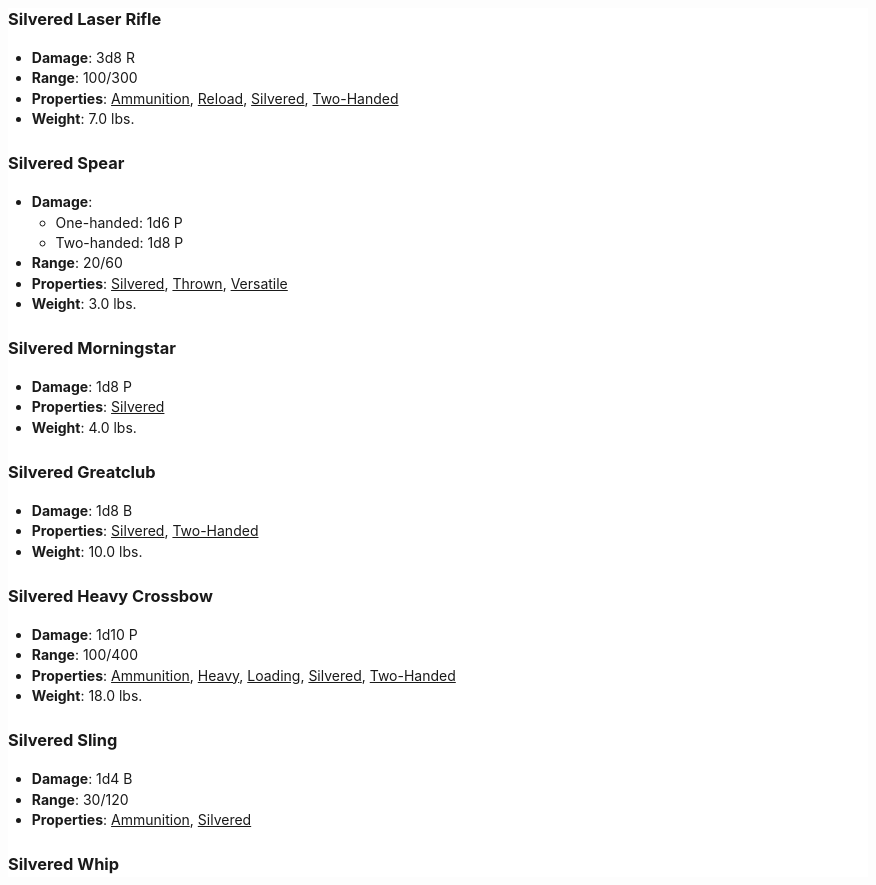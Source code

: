 ### Silvered Laser Rifle

- **Damage**: 3d8 R
- **Range**: 100/300
- **Properties**: [Ammunition](3-Mechanics/CLI/rules/item-properties.md#Ammunition), [Reload](3-Mechanics/CLI/rules/item-properties.md#Reload), [Silvered](3-Mechanics/CLI/rules/item-properties.md#Silvered%20Weapons), [Two-Handed](3-Mechanics/CLI/rules/item-properties.md#Two-Handed)
- **Weight**: 7.0 lbs.

### Silvered Spear

- **Damage**:
  - One-handed: 1d6 P
  - Two-handed: 1d8 P
- **Range**: 20/60
- **Properties**: [Silvered](3-Mechanics/CLI/rules/item-properties.md#Silvered%20Weapons), [Thrown](3-Mechanics/CLI/rules/item-properties.md#Thrown), [Versatile](3-Mechanics/CLI/rules/item-properties.md#Versatile)
- **Weight**: 3.0 lbs.

### Silvered Morningstar

- **Damage**: 1d8 P
- **Properties**: [Silvered](3-Mechanics/CLI/rules/item-properties.md#Silvered%20Weapons)
- **Weight**: 4.0 lbs.

### Silvered Greatclub

- **Damage**: 1d8 B
- **Properties**: [Silvered](3-Mechanics/CLI/rules/item-properties.md#Silvered%20Weapons), [Two-Handed](3-Mechanics/CLI/rules/item-properties.md#Two-Handed)
- **Weight**: 10.0 lbs.

### Silvered Heavy Crossbow

- **Damage**: 1d10 P
- **Range**: 100/400
- **Properties**: [Ammunition](3-Mechanics/CLI/rules/item-properties.md#Ammunition), [Heavy](3-Mechanics/CLI/rules/item-properties.md#Heavy), [Loading](3-Mechanics/CLI/rules/item-properties.md#Loading), [Silvered](3-Mechanics/CLI/rules/item-properties.md#Silvered%20Weapons), [Two-Handed](3-Mechanics/CLI/rules/item-properties.md#Two-Handed)
- **Weight**: 18.0 lbs.

### Silvered Sling

- **Damage**: 1d4 B
- **Range**: 30/120
- **Properties**: [Ammunition](3-Mechanics/CLI/rules/item-properties.md#Ammunition), [Silvered](3-Mechanics/CLI/rules/item-properties.md#Silvered%20Weapons)

### Silvered Whip
